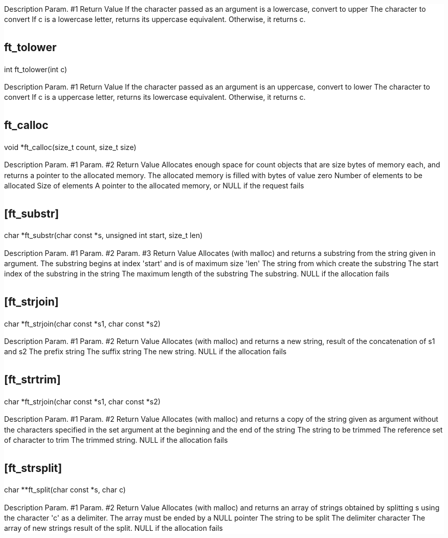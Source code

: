 Description	Param. #1	Return Value
If the character passed as an argument is a lowercase, convert to upper	The character to convert	If c is a lowercase letter, returns its uppercase equivalent. Otherwise, it returns c.

ft_tolower
------------
int ft_tolower(int c)

Description	Param. #1	Return Value
If the character passed as an argument is an uppercase, convert to lower	The character to convert	If c is a uppercase letter, returns its lowercase equivalent. Otherwise, it returns c.

ft_calloc
------------
void *ft_calloc(size_t count, size_t size)

Description	Param. #1	Param. #2	Return Value
Allocates enough space for count objects that are size bytes of memory each, and returns a pointer to the allocated memory. The allocated memory is filled with bytes of value zero	Number of elements to be allocated	Size of elements	A pointer to the allocated memory, or NULL if the request fails

[ft_substr]
------------
char *ft_substr(char const *s, unsigned int start, size_t len)

Description	Param. #1	Param. #2	Param. #3	Return Value
Allocates (with malloc) and returns a substring from the string given in argument. The substring begins at index 'start' and is of maximum size 'len'	The string from which create the substring	The start index of the substring in the string	The maximum length of the substring	The substring. NULL if the allocation fails

[ft_strjoin]
-------------
char *ft_strjoin(char const *s1, char const *s2)

Description	Param. #1	Param. #2	Return Value
Allocates (with malloc) and returns a new string, result of the concatenation of s1 and s2	The prefix string	The suffix string	The new string. NULL if the allocation fails

[ft_strtrim]
-------------
char *ft_strjoin(char const *s1, char const *s2)

Description	Param. #1	Param. #2	Return Value
Allocates (with malloc) and returns a copy of the string given as argument without the characters specified in the set argument at the beginning and the end of the string	The string to be trimmed	The reference set of character to trim	The trimmed string. NULL if the allocation fails

[ft_strsplit]
----------------
char **ft_split(char const *s, char c)

Description	Param. #1	Param. #2	Return Value
Allocates (with malloc) and returns an array of strings obtained by splitting s using the character 'c' as a delimiter. The array must be ended by a NULL pointer	The string to be split	The delimiter character	The array of new strings result of the split. NULL if the allocation fails
